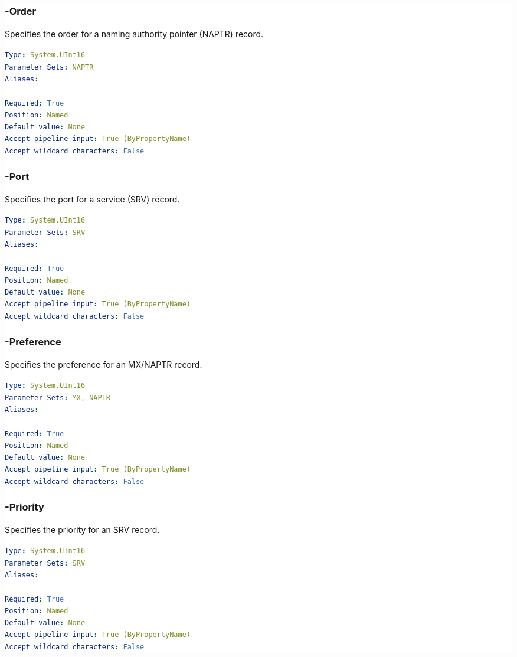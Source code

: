 ### -Order
Specifies the order for a naming authority pointer (NAPTR) record.

```yaml
Type: System.UInt16
Parameter Sets: NAPTR
Aliases:

Required: True
Position: Named
Default value: None
Accept pipeline input: True (ByPropertyName)
Accept wildcard characters: False
```

### -Port
Specifies the port for a service (SRV) record.

```yaml
Type: System.UInt16
Parameter Sets: SRV
Aliases:

Required: True
Position: Named
Default value: None
Accept pipeline input: True (ByPropertyName)
Accept wildcard characters: False
```

### -Preference
Specifies the preference for an MX/NAPTR record.

```yaml
Type: System.UInt16
Parameter Sets: MX, NAPTR
Aliases:

Required: True
Position: Named
Default value: None
Accept pipeline input: True (ByPropertyName)
Accept wildcard characters: False
```

### -Priority
Specifies the priority for an SRV record.

```yaml
Type: System.UInt16
Parameter Sets: SRV
Aliases:

Required: True
Position: Named
Default value: None
Accept pipeline input: True (ByPropertyName)
Accept wildcard characters: False
```
